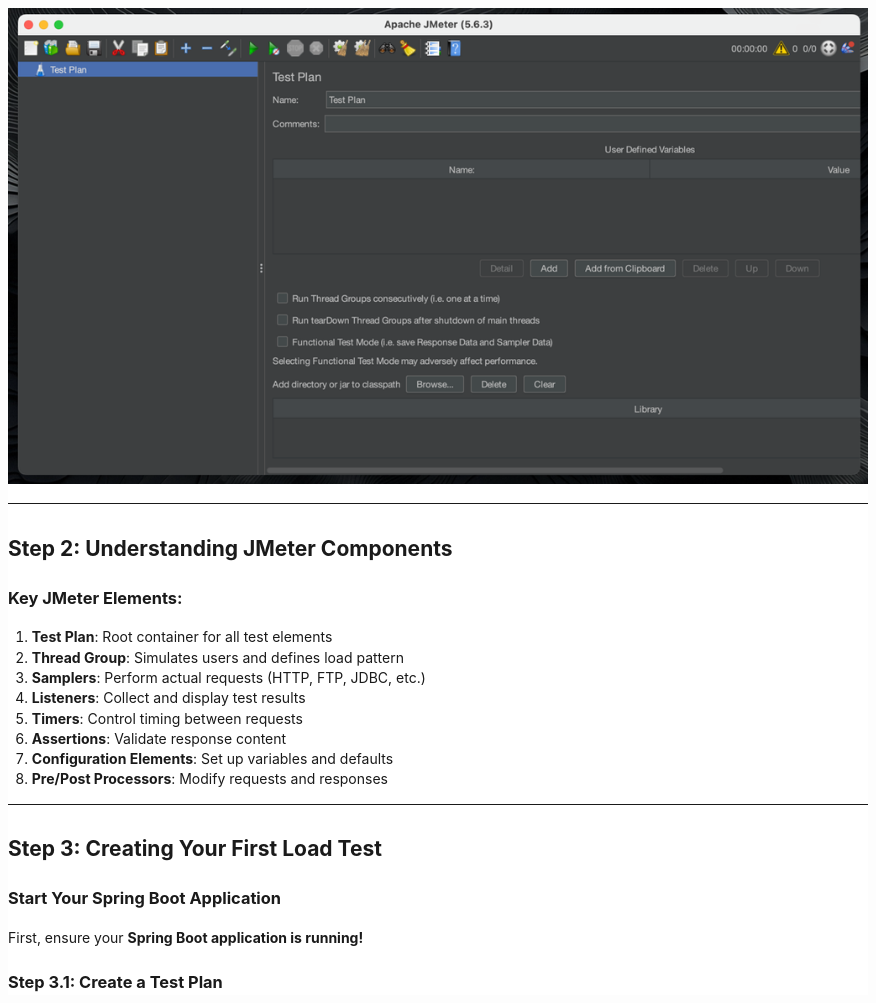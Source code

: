![img.png](resources/task11_launchingJmeter.png)

---

## Step 2: Understanding JMeter Components

### **Key JMeter Elements:**

1. **Test Plan**: Root container for all test elements
2. **Thread Group**: Simulates users and defines load pattern
3. **Samplers**: Perform actual requests (HTTP, FTP, JDBC, etc.)
4. **Listeners**: Collect and display test results
5. **Timers**: Control timing between requests
6. **Assertions**: Validate response content
7. **Configuration Elements**: Set up variables and defaults
8. **Pre/Post Processors**: Modify requests and responses

---

## Step 3: Creating Your First Load Test

### **Start Your Spring Boot Application**

First, ensure your **Spring Boot application is running!**


### **Step 3.1: Create a Test Plan**

